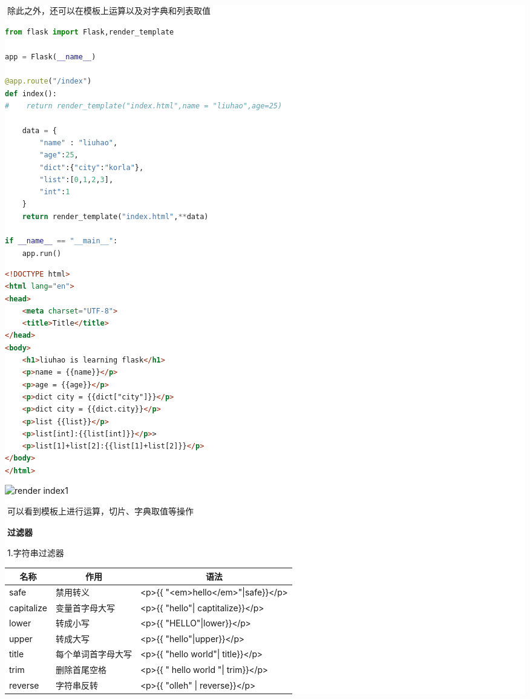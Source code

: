 ​	除此之外，还可以在模板上运算以及对字典和列表取值

```python
from flask import Flask,render_template

app = Flask(__name__)

@app.route("/index")
def index():
#    return render_template("index.html",name = "liuhao",age=25)

    data = {
        "name" : "liuhao",
        "age":25,
        "dict":{"city":"korla"},
        "list":[0,1,2,3],
        "int":1
    }
    return render_template("index.html",**data)

if __name__ == "__main__":
    app.run()
```

```html
<!DOCTYPE html>
<html lang="en">
<head>
    <meta charset="UTF-8">
    <title>Title</title>
</head>
<body>
    <h1>liuhao is learning flask</h1>
    <p>name = {{name}}</p>
    <p>age = {{age}}</p>
    <p>dict city = {{dict["city"]}}</p>
    <p>dict city = {{dict.city}}</p>
    <p>list {{list}}</p>
    <p>list[int]:{{list[int]}}</p>>
    <p>list[1]+list[2]:{{list[1]+list[2]}}</p>
</body>
</html>
```

![render index1](/home/liuhao/Pictures/render_index1.png)

​	可以看到模板上进行运算，切片、字典取值等操作



​	**过滤器**

​	1.字符串过滤器

| 名称       | 作用               | 语法                                             |
| ---------- | ------------------ | ------------------------------------------------ |
| safe       | 禁用转义           | \<p\>{{ "\<em\>hello</em\>"\|safe}}\</p\>        |
| capitalize | 变量首字母大写     | \<p\>{{ "hello"\| captitalize}}\</p\>            |
| lower      | 转成小写           | \<p\>{{ "HELLO"\|lower}}\</p\>                   |
| upper      | 转成大写           | \<p\>{{ "hello"\|upper}}\</p\>                   |
| title      | 每个单词首字母大写 | \<p\>{{ "hello world"\| title}}</p\>             |
| trim       | 删除首尾空格       | \<p\>{{ "  hello  world  "\| trim}}</p\>         |
| reverse    | 字符串反转         | \<p\>{{ "olleh" \| reverse}}</p\>                |